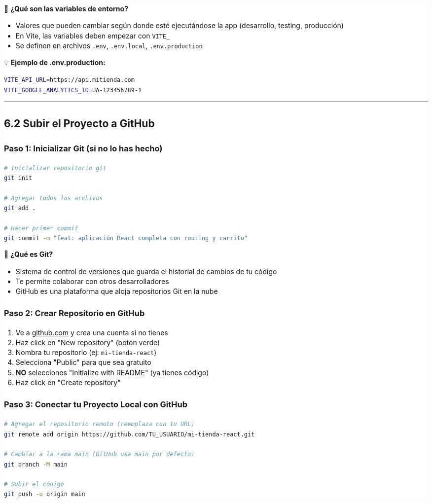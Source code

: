 📘 **¿Qué son las variables de entorno?**

- Valores que pueden cambiar según donde esté ejecutándose la app (desarrollo, testing, producción)
- En Vite, las variables deben empezar con `VITE_`
- Se definen en archivos `.env`, `.env.local`, `.env.production`

💡 **Ejemplo de .env.production:**
```bash
VITE_API_URL=https://api.mitienda.com
VITE_GOOGLE_ANALYTICS_ID=UA-123456789-1
```

---

## 6.2 Subir el Proyecto a GitHub

### Paso 1: Inicializar Git (si no lo has hecho)

```bash
# Inicializar repositorio git
git init

# Agregar todos los archivos
git add .

# Hacer primer commit
git commit -m "feat: aplicación React completa con routing y carrito"
```

📘 **¿Qué es Git?**

- Sistema de control de versiones que guarda el historial de cambios de tu código
- Te permite colaborar con otros desarrolladores
- GitHub es una plataforma que aloja repositorios Git en la nube

### Paso 2: Crear Repositorio en GitHub

1. Ve a [github.com](https://github.com) y crea una cuenta si no tienes
2. Haz click en "New repository" (botón verde)
3. Nombra tu repositorio (ej: `mi-tienda-react`)
4. Selecciona "Public" para que sea gratuito
5. **NO** selecciones "Initialize with README" (ya tienes código)
6. Haz click en "Create repository"

### Paso 3: Conectar tu Proyecto Local con GitHub

```bash
# Agregar el repositorio remoto (reemplaza con tu URL)
git remote add origin https://github.com/TU_USUARIO/mi-tienda-react.git

# Cambiar a la rama main (GitHub usa main por defecto)
git branch -M main

# Subir el código
git push -u origin main
```
